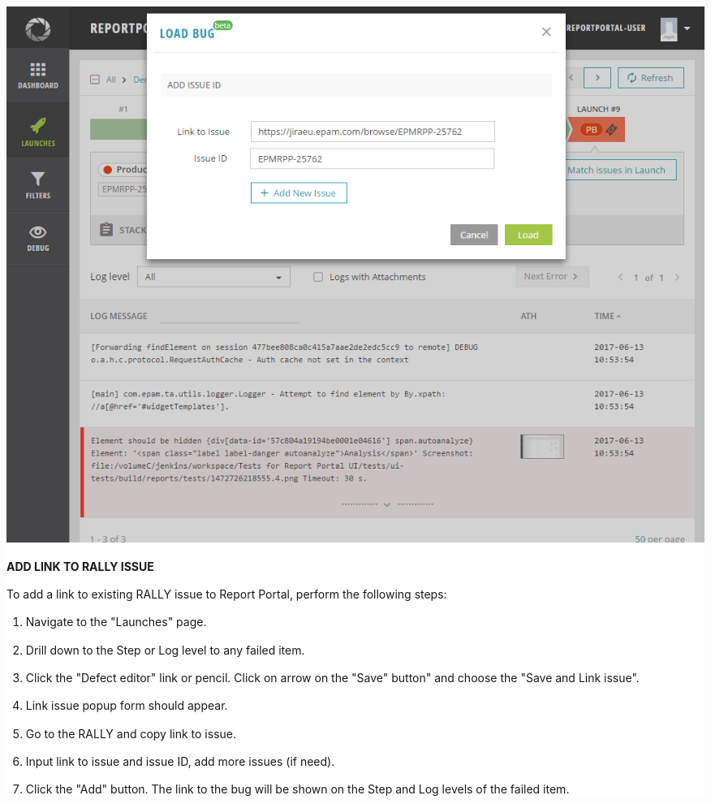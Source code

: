 [ ![Image](Images/userGuide/addLinkToExistingBug/addLinkToExistingBugJira.png) ](https://youtu.be/sKp632zgYNk)


**ADD LINK TO RALLY ISSUE**

To add a link to existing RALLY issue to Report Portal, perform the following steps:

1. Navigate to the "Launches" page.

2. Drill down to the Step or Log level to any failed item.

3. Click the "Defect editor" link or pencil. Click on arrow on the "Save" button" and choose the "Save and Link issue".

4. Link issue popup form should appear.

5. Go to the RALLY and copy link to issue.

9. Input link to issue and issue ID, add more issues (if need).

7. Click the "Add" button. The link to the bug will be shown on the
    Step and Log levels of the failed item.
